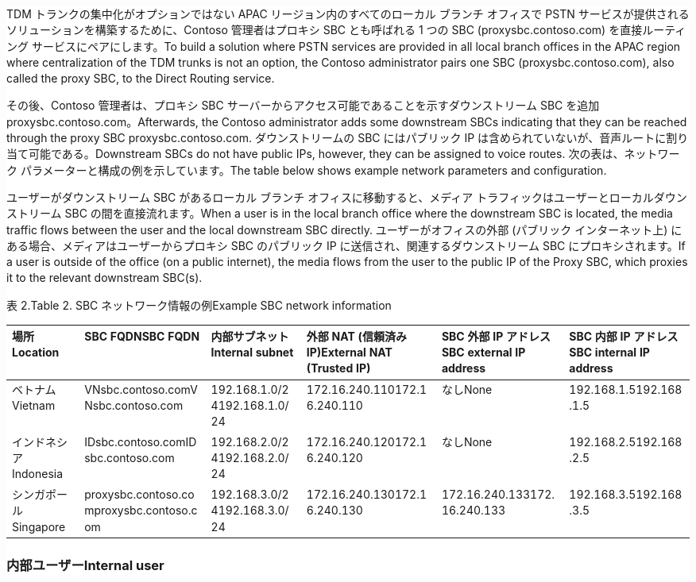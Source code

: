<span data-ttu-id="e2004-196">TDM トランクの集中化がオプションではない APAC リージョン内のすべてのローカル ブランチ オフィスで PSTN サービスが提供されるソリューションを構築するために、Contoso 管理者はプロキシ SBC とも呼ばれる 1 つの SBC (proxysbc.contoso.com) を直接ルーティング サービスにペアにします。</span><span class="sxs-lookup"><span data-stu-id="e2004-196">To build a solution where PSTN services are provided in all local branch offices in the APAC region where centralization of the TDM trunks is not an option, the Contoso administrator pairs one SBC (proxysbc.contoso.com), also called the proxy SBC, to the Direct Routing service.</span></span> 

<span data-ttu-id="e2004-197">その後、Contoso 管理者は、プロキシ SBC サーバーからアクセス可能であることを示すダウンストリーム SBC を追加 proxysbc.contoso.com。</span><span class="sxs-lookup"><span data-stu-id="e2004-197">Afterwards, the Contoso administrator adds some downstream SBCs indicating that they can be reached through the proxy SBC proxysbc.contoso.com.</span></span> <span data-ttu-id="e2004-198">ダウンストリームの SBC にはパブリック IP は含められていないが、音声ルートに割り当て可能である。</span><span class="sxs-lookup"><span data-stu-id="e2004-198">Downstream SBCs do not have public IPs, however, they can be assigned to voice routes.</span></span> <span data-ttu-id="e2004-199">次の表は、ネットワーク パラメーターと構成の例を示しています。</span><span class="sxs-lookup"><span data-stu-id="e2004-199">The table below shows example network parameters and configuration.</span></span>

<span data-ttu-id="e2004-200">ユーザーがダウンストリーム SBC があるローカル ブランチ オフィスに移動すると、メディア トラフィックはユーザーとローカルダウンストリーム SBC の間を直接流れます。</span><span class="sxs-lookup"><span data-stu-id="e2004-200">When a user is in the local branch office where the downstream SBC is located, the media traffic flows between the user and the local downstream SBC directly.</span></span> <span data-ttu-id="e2004-201">ユーザーがオフィスの外部 (パブリック インターネット上) にある場合、メディアはユーザーからプロキシ SBC のパブリック IP に送信され、関連するダウンストリーム SBC にプロキシされます。</span><span class="sxs-lookup"><span data-stu-id="e2004-201">If a user is outside of the office (on a public internet), the media flows from the user to the public IP of the Proxy SBC, which proxies it to the relevant downstream SBC(s).</span></span>

<span data-ttu-id="e2004-202">表 2.</span><span class="sxs-lookup"><span data-stu-id="e2004-202">Table 2.</span></span> <span data-ttu-id="e2004-203">SBC ネットワーク情報の例</span><span class="sxs-lookup"><span data-stu-id="e2004-203">Example SBC network information</span></span>

| <span data-ttu-id="e2004-204">場所</span><span class="sxs-lookup"><span data-stu-id="e2004-204">Location</span></span> | <span data-ttu-id="e2004-205">SBC FQDN</span><span class="sxs-lookup"><span data-stu-id="e2004-205">SBC FQDN</span></span> | <span data-ttu-id="e2004-206">内部サブネット</span><span class="sxs-lookup"><span data-stu-id="e2004-206">Internal subnet</span></span> | <span data-ttu-id="e2004-207">外部 NAT (信頼済み IP)</span><span class="sxs-lookup"><span data-stu-id="e2004-207">External NAT (Trusted IP)</span></span> | <span data-ttu-id="e2004-208">SBC 外部 IP アドレス</span><span class="sxs-lookup"><span data-stu-id="e2004-208">SBC external IP address</span></span>  | <span data-ttu-id="e2004-209">SBC 内部 IP アドレス</span><span class="sxs-lookup"><span data-stu-id="e2004-209">SBC internal IP address</span></span> |
|:------------|:-------|:-------|:-------|:-------|:-------|
| <span data-ttu-id="e2004-210">ベトナム</span><span class="sxs-lookup"><span data-stu-id="e2004-210">Vietnam</span></span> | <span data-ttu-id="e2004-211">VNsbc.contoso.com</span><span class="sxs-lookup"><span data-stu-id="e2004-211">VNsbc.contoso.com</span></span> | <span data-ttu-id="e2004-212">192.168.1.0/24</span><span class="sxs-lookup"><span data-stu-id="e2004-212">192.168.1.0/24</span></span> | <span data-ttu-id="e2004-213">172.16.240.110</span><span class="sxs-lookup"><span data-stu-id="e2004-213">172.16.240.110</span></span> | <span data-ttu-id="e2004-214">なし</span><span class="sxs-lookup"><span data-stu-id="e2004-214">None</span></span> |  <span data-ttu-id="e2004-215">192.168.1.5</span><span class="sxs-lookup"><span data-stu-id="e2004-215">192.168.1.5</span></span> |
| <span data-ttu-id="e2004-216">インドネシア</span><span class="sxs-lookup"><span data-stu-id="e2004-216">Indonesia</span></span>  | <span data-ttu-id="e2004-217">IDsbc.contoso.com</span><span class="sxs-lookup"><span data-stu-id="e2004-217">IDsbc.contoso.com</span></span> | <span data-ttu-id="e2004-218">192.168.2.0/24</span><span class="sxs-lookup"><span data-stu-id="e2004-218">192.168.2.0/24</span></span> | <span data-ttu-id="e2004-219">172.16.240.120</span><span class="sxs-lookup"><span data-stu-id="e2004-219">172.16.240.120</span></span> | <span data-ttu-id="e2004-220">なし</span><span class="sxs-lookup"><span data-stu-id="e2004-220">None</span></span> |  <span data-ttu-id="e2004-221">192.168.2.5</span><span class="sxs-lookup"><span data-stu-id="e2004-221">192.168.2.5</span></span> |
| <span data-ttu-id="e2004-222">シンガポール</span><span class="sxs-lookup"><span data-stu-id="e2004-222">Singapore</span></span> | <span data-ttu-id="e2004-223">proxysbc.contoso.com</span><span class="sxs-lookup"><span data-stu-id="e2004-223">proxysbc.contoso.com</span></span> |   <span data-ttu-id="e2004-224">192.168.3.0/24</span><span class="sxs-lookup"><span data-stu-id="e2004-224">192.168.3.0/24</span></span> | <span data-ttu-id="e2004-225">172.16.240.130</span><span class="sxs-lookup"><span data-stu-id="e2004-225">172.16.240.130</span></span> | <span data-ttu-id="e2004-226">172.16.240.133</span><span class="sxs-lookup"><span data-stu-id="e2004-226">172.16.240.133</span></span> | <span data-ttu-id="e2004-227">192.168.3.5</span><span class="sxs-lookup"><span data-stu-id="e2004-227">192.168.3.5</span></span> |



### <a name="internal-user"></a><span data-ttu-id="e2004-228">内部ユーザー</span><span class="sxs-lookup"><span data-stu-id="e2004-228">Internal user</span></span> 
